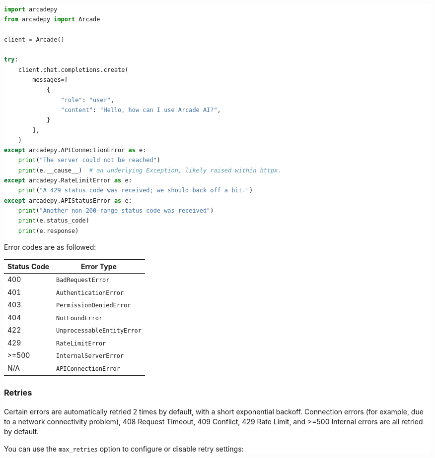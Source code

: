 ```python
import arcadepy
from arcadepy import Arcade

client = Arcade()

try:
    client.chat.completions.create(
        messages=[
            {
                "role": "user",
                "content": "Hello, how can I use Arcade AI?",
            }
        ],
    )
except arcadepy.APIConnectionError as e:
    print("The server could not be reached")
    print(e.__cause__)  # an underlying Exception, likely raised within httpx.
except arcadepy.RateLimitError as e:
    print("A 429 status code was received; we should back off a bit.")
except arcadepy.APIStatusError as e:
    print("Another non-200-range status code was received")
    print(e.status_code)
    print(e.response)
```

Error codes are as followed:

| Status Code | Error Type                 |
| ----------- | -------------------------- |
| 400         | `BadRequestError`          |
| 401         | `AuthenticationError`      |
| 403         | `PermissionDeniedError`    |
| 404         | `NotFoundError`            |
| 422         | `UnprocessableEntityError` |
| 429         | `RateLimitError`           |
| >=500       | `InternalServerError`      |
| N/A         | `APIConnectionError`       |

### Retries

Certain errors are automatically retried 2 times by default, with a short exponential backoff.
Connection errors (for example, due to a network connectivity problem), 408 Request Timeout, 409 Conflict,
429 Rate Limit, and >=500 Internal errors are all retried by default.

You can use the `max_retries` option to configure or disable retry settings:
